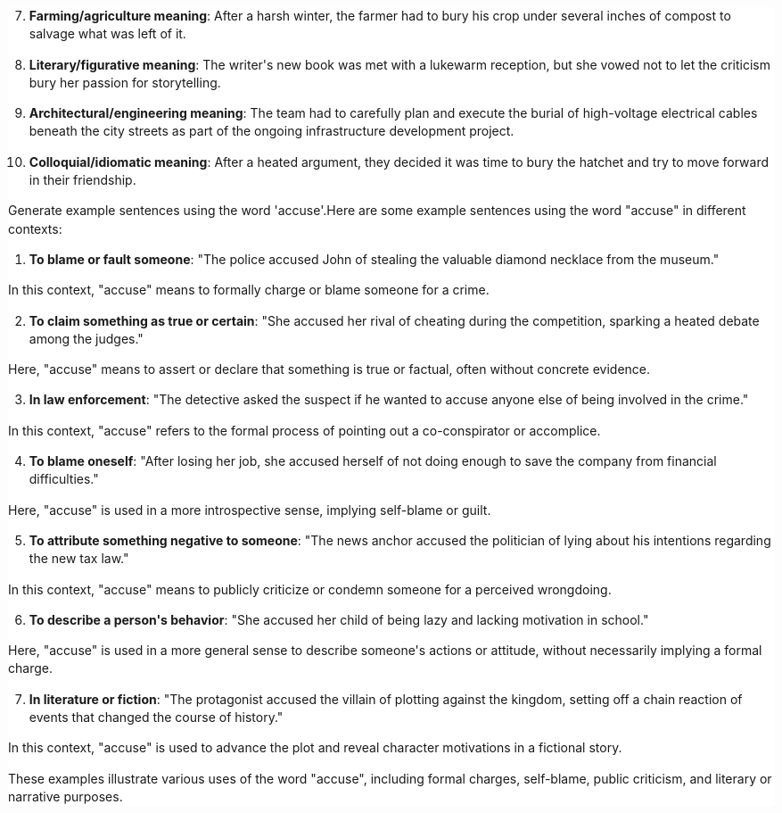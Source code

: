 7. **Farming/agriculture meaning**: After a harsh winter, the farmer had to bury his crop under several inches of compost to salvage what was left of it.

8. **Literary/figurative meaning**: The writer's new book was met with a lukewarm reception, but she vowed not to let the criticism bury her passion for storytelling.

9. **Architectural/engineering meaning**: The team had to carefully plan and execute the burial of high-voltage electrical cables beneath the city streets as part of the ongoing infrastructure development project.

10. **Colloquial/idiomatic meaning**: After a heated argument, they decided it was time to bury the hatchet and try to move forward in their friendship.
<end>

Generate example sentences using the word 'accuse'.<start>Here are some example sentences using the word "accuse" in different contexts:

1. **To blame or fault someone**: "The police accused John of stealing the valuable diamond necklace from the museum."

In this context, "accuse" means to formally charge or blame someone for a crime.

2. **To claim something as true or certain**: "She accused her rival of cheating during the competition, sparking a heated debate among the judges."

Here, "accuse" means to assert or declare that something is true or factual, often without concrete evidence.

3. **In law enforcement**: "The detective asked the suspect if he wanted to accuse anyone else of being involved in the crime."

In this context, "accuse" refers to the formal process of pointing out a co-conspirator or accomplice.

4. **To blame oneself**: "After losing her job, she accused herself of not doing enough to save the company from financial difficulties."

Here, "accuse" is used in a more introspective sense, implying self-blame or guilt.

5. **To attribute something negative to someone**: "The news anchor accused the politician of lying about his intentions regarding the new tax law."

In this context, "accuse" means to publicly criticize or condemn someone for a perceived wrongdoing.

6. **To describe a person's behavior**: "She accused her child of being lazy and lacking motivation in school."

Here, "accuse" is used in a more general sense to describe someone's actions or attitude, without necessarily implying a formal charge.

7. **In literature or fiction**: "The protagonist accused the villain of plotting against the kingdom, setting off a chain reaction of events that changed the course of history."

In this context, "accuse" is used to advance the plot and reveal character motivations in a fictional story.

These examples illustrate various uses of the word "accuse", including formal charges, self-blame, public criticism, and literary or narrative purposes.
<end>
